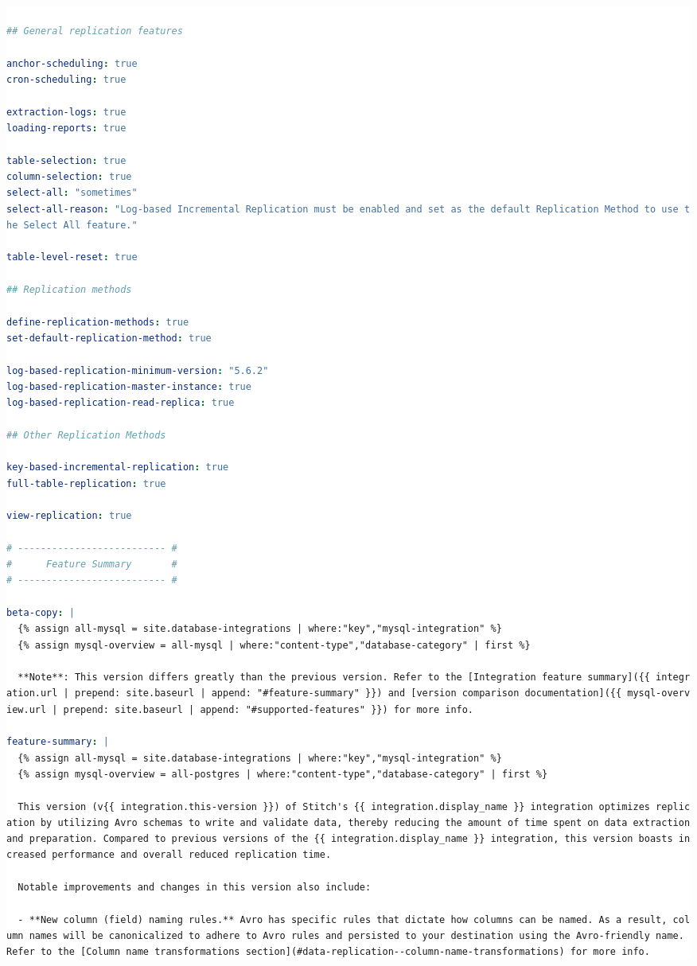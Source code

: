 ```yaml

## General replication features

anchor-scheduling: true
cron-scheduling: true

extraction-logs: true
loading-reports: true

table-selection: true
column-selection: true
select-all: "sometimes"
select-all-reason: "Log-based Incremental Replication must be enabled and set as the default Replication Method to use the Select All feature."

table-level-reset: true

## Replication methods

define-replication-methods: true
set-default-replication-method: true

log-based-replication-minimum-version: "5.6.2"
log-based-replication-master-instance: true
log-based-replication-read-replica: true

## Other Replication Methods

key-based-incremental-replication: true
full-table-replication: true

view-replication: true

# -------------------------- #
#      Feature Summary       #
# -------------------------- #

beta-copy: |
  {% assign all-mysql = site.database-integrations | where:"key","mysql-integration" %}
  {% assign mysql-overview = all-mysql | where:"content-type","database-category" | first %}
  
  **Note**: This version differs greatly than the previous version. Refer to the [Integration feature summary]({{ integration.url | prepend: site.baseurl | append: "#feature-summary" }}) and [version comparison documentation]({{ mysql-overview.url | prepend: site.baseurl | append: "#supported-features" }}) for more info.

feature-summary: |
  {% assign all-mysql = site.database-integrations | where:"key","mysql-integration" %}
  {% assign mysql-overview = all-postgres | where:"content-type","database-category" | first %}

  This version (v{{ integration.this-version }}) of Stitch's {{ integration.display_name }} integration optimizes replication by utilizing Avro schemas to write and validate data, thereby reducing the amount of time spent on data extraction and preparation. Compared to previous versions of the {{ integration.display_name }} integration, this version boasts increased performance and overall reduced replication time.

  Notable improvements and changes in this version also include:

  - **New column (field) naming rules.** Avro has specific rules that dictate how columns can be named. As a result, column names will be canonicalized to adhere to Avro rules and persisted to your destination using the Avro-friendly name. Refer to the [Column name transformations section](#data-replication--column-name-transformations) for more info.
```